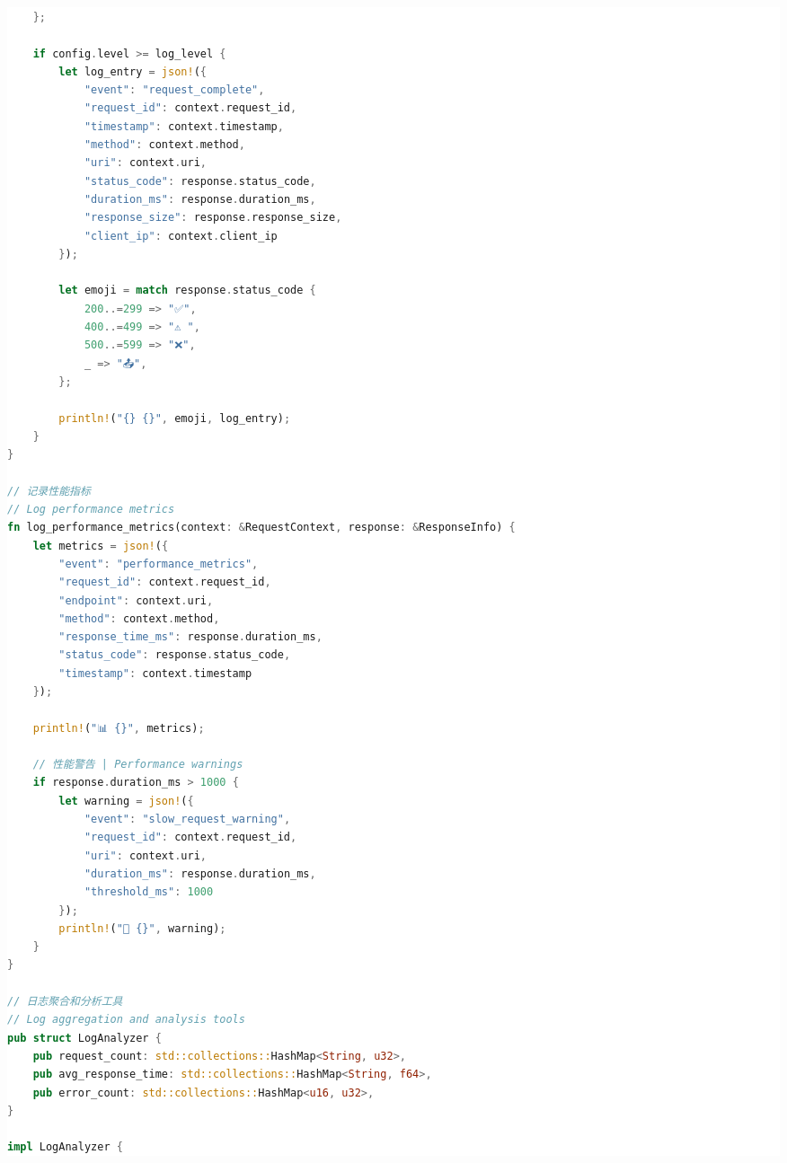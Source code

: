   ```rust
      };
      
      if config.level >= log_level {
          let log_entry = json!({
              "event": "request_complete",
              "request_id": context.request_id,
              "timestamp": context.timestamp,
              "method": context.method,
              "uri": context.uri,
              "status_code": response.status_code,
              "duration_ms": response.duration_ms,
              "response_size": response.response_size,
              "client_ip": context.client_ip
          });
          
          let emoji = match response.status_code {
              200..=299 => "✅",
              400..=499 => "⚠️ ",
              500..=599 => "❌",
              _ => "📤",
          };
          
          println!("{} {}", emoji, log_entry);
      }
  }
  
  // 记录性能指标
  // Log performance metrics
  fn log_performance_metrics(context: &RequestContext, response: &ResponseInfo) {
      let metrics = json!({
          "event": "performance_metrics",
          "request_id": context.request_id,
          "endpoint": context.uri,
          "method": context.method,
          "response_time_ms": response.duration_ms,
          "status_code": response.status_code,
          "timestamp": context.timestamp
      });
      
      println!("📊 {}", metrics);
      
      // 性能警告 | Performance warnings
      if response.duration_ms > 1000 {
          let warning = json!({
              "event": "slow_request_warning",
              "request_id": context.request_id,
              "uri": context.uri,
              "duration_ms": response.duration_ms,
              "threshold_ms": 1000
          });
          println!("🐌 {}", warning);
      }
  }
  
  // 日志聚合和分析工具
  // Log aggregation and analysis tools
  pub struct LogAnalyzer {
      pub request_count: std::collections::HashMap<String, u32>,
      pub avg_response_time: std::collections::HashMap<String, f64>,
      pub error_count: std::collections::HashMap<u16, u32>,
  }
  
  impl LogAnalyzer {
  ```
